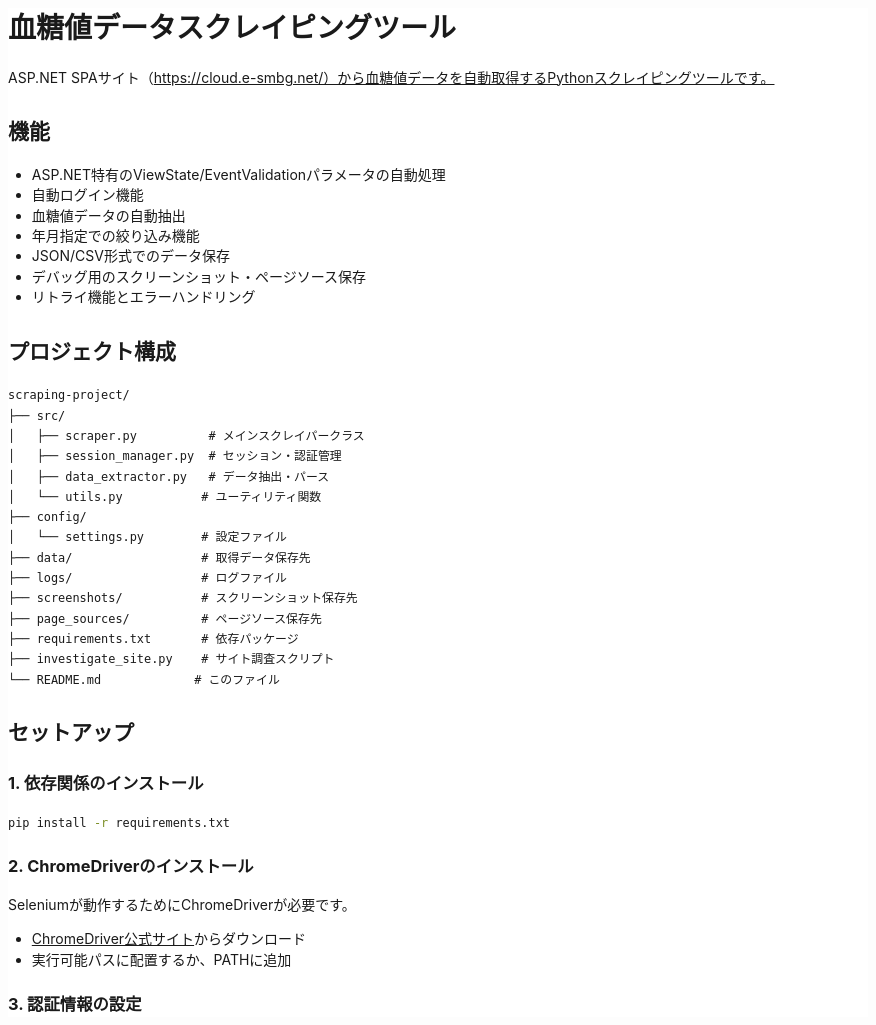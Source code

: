 # 血糖値データスクレイピングツール

ASP.NET SPAサイト（https://cloud.e-smbg.net/）から血糖値データを自動取得するPythonスクレイピングツールです。

## 機能

- ASP.NET特有のViewState/EventValidationパラメータの自動処理
- 自動ログイン機能
- 血糖値データの自動抽出
- 年月指定での絞り込み機能
- JSON/CSV形式でのデータ保存
- デバッグ用のスクリーンショット・ページソース保存
- リトライ機能とエラーハンドリング

## プロジェクト構成

```
scraping-project/
├── src/
│   ├── scraper.py          # メインスクレイパークラス
│   ├── session_manager.py  # セッション・認証管理
│   ├── data_extractor.py   # データ抽出・パース
│   └── utils.py           # ユーティリティ関数
├── config/
│   └── settings.py        # 設定ファイル
├── data/                  # 取得データ保存先
├── logs/                  # ログファイル
├── screenshots/           # スクリーンショット保存先
├── page_sources/          # ページソース保存先
├── requirements.txt       # 依存パッケージ
├── investigate_site.py    # サイト調査スクリプト
└── README.md             # このファイル
```

## セットアップ

### 1. 依存関係のインストール

```bash
pip install -r requirements.txt
```

### 2. ChromeDriverのインストール

Seleniumが動作するためにChromeDriverが必要です。

- [ChromeDriver公式サイト](https://chromedriver.chromium.org/)からダウンロード
- 実行可能パスに配置するか、PATHに追加

### 3. 認証情報の設定
